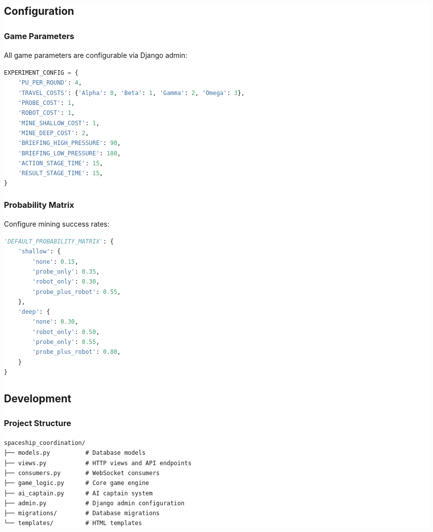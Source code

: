 ## Configuration

### Game Parameters
All game parameters are configurable via Django admin:

```python
EXPERIMENT_CONFIG = {
    'PU_PER_ROUND': 4,
    'TRAVEL_COSTS': {'Alpha': 0, 'Beta': 1, 'Gamma': 2, 'Omega': 3},
    'PROBE_COST': 1,
    'ROBOT_COST': 1,
    'MINE_SHALLOW_COST': 1,
    'MINE_DEEP_COST': 2,
    'BRIEFING_HIGH_PRESSURE': 90,
    'BRIEFING_LOW_PRESSURE': 180,
    'ACTION_STAGE_TIME': 15,
    'RESULT_STAGE_TIME': 15,
}
```

### Probability Matrix
Configure mining success rates:

```python
'DEFAULT_PROBABILITY_MATRIX': {
    'shallow': {
        'none': 0.15,
        'probe_only': 0.35,
        'robot_only': 0.30,
        'probe_plus_robot': 0.55,
    },
    'deep': {
        'none': 0.30,
        'robot_only': 0.50,
        'probe_only': 0.55,
        'probe_plus_robot': 0.80,
    }
}
```

## Development

### Project Structure
```
spaceship_coordination/
├── models.py          # Database models
├── views.py           # HTTP views and API endpoints
├── consumers.py       # WebSocket consumers
├── game_logic.py      # Core game engine
├── ai_captain.py      # AI captain system
├── admin.py           # Django admin configuration
├── migrations/        # Database migrations
└── templates/         # HTML templates
```
